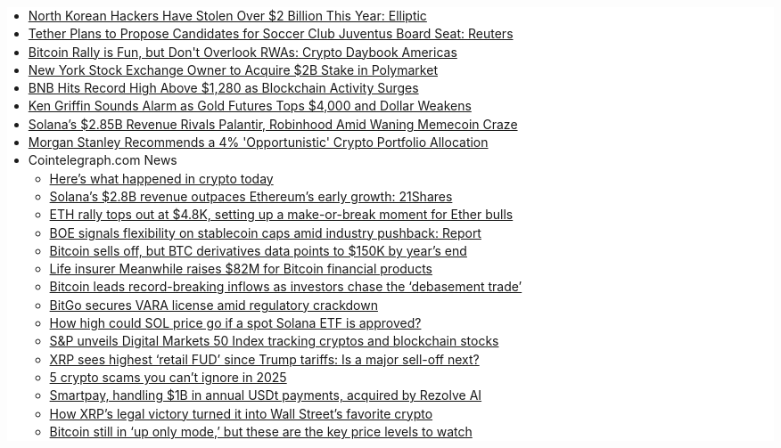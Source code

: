   - [North Korean Hackers Have Stolen Over $2 Billion This Year: Elliptic](https://www.coindesk.com/business/2025/10/06/north-korean-hackers-have-stolen-over-usd2-billion-in-2025-elliptic)
  - [Tether Plans to Propose Candidates for Soccer Club Juventus Board Seat: Reuters](https://www.coindesk.com/business/2025/10/07/tether-plans-to-propose-candidates-for-soccer-club-juventus-board-seat-reuters)
  - [Bitcoin Rally is Fun, but Don't Overlook RWAs: Crypto Daybook Americas](https://www.coindesk.com/daybook-us/2025/10/06/bitcoin-rally-is-fun-but-don-t-overlook-rwas-crypto-daybook-americas)
  - [New York Stock Exchange Owner to Acquire $2B Stake in Polymarket](https://www.coindesk.com/business/2025/10/07/new-york-stock-exchange-owner-nears-usd2b-bet-on-polymarket-wsj)
  - [BNB Hits Record High Above $1,280 as Blockchain Activity Surges](https://www.coindesk.com/markets/2025/10/07/bnb-hits-record-high-above-usd1-280-as-blockchain-activity-surges)
  - [Ken Griffin Sounds Alarm as Gold Futures Tops $4,000 and Dollar Weakens](https://www.coindesk.com/markets/2025/10/07/ken-griffin-sounds-alarm-as-gold-futures-tops-usd4-000-and-dollar-weakens)
  - [Solana’s $2.85B Revenue Rivals Palantir, Robinhood Amid Waning Memecoin Craze](https://www.coindesk.com/markets/2025/10/07/solana-s-usd2-85b-revenue-rivals-palantir-robinhood-amid-waning-memecoin-craze)
  - [Morgan Stanley Recommends a 4% 'Opportunistic' Crypto Portfolio Allocation](https://www.coindesk.com/markets/2025/10/07/morgan-stanley-recommends-a-4-opportunistic-crypto-portfolio-allocation)
- Cointelegraph.com News
  - [Here’s what happened in crypto today](https://cointelegraph.com/news/what-happened-in-crypto-today?utm_source=rss_feed&utm_medium=rss&utm_campaign=rss_partner_inbound)
  - [Solana’s $2.8B revenue outpaces Ethereum’s early growth: 21Shares](https://cointelegraph.com/news/solana-economy-matures-annual-revenue-21shares?utm_source=rss_feed&utm_medium=rss&utm_campaign=rss_partner_inbound)
  - [ETH rally tops out at $4.8K, setting up a make-or-break moment for Ether bulls](https://cointelegraph.com/news/eth-rally-tops-out-at-dollar4-8k-setting-up-a-make-or-break-moment-for-ether-bulls?utm_source=rss_feed&utm_medium=rss&utm_campaign=rss_partner_inbound)
  - [BOE signals flexibility on stablecoin caps amid industry pushback: Report](https://cointelegraph.com/news/boe-softens-stablecoin-cap-after-industry-pushback-report?utm_source=rss_feed&utm_medium=rss&utm_campaign=rss_partner_inbound)
  - [Bitcoin sells off, but BTC derivatives data points to $150K by year’s end](https://cointelegraph.com/news/bitcoin-sells-off-but-btc-derivatives-data-points-to-150k-by-year-s-end?utm_source=rss_feed&utm_medium=rss&utm_campaign=rss_partner_inbound)
  - [Life insurer Meanwhile raises $82M for Bitcoin financial products](https://cointelegraph.com/news/bitcoin-life-insurer-meanwhile-raises-82m-to-expand-btc-denominated-financial-products?utm_source=rss_feed&utm_medium=rss&utm_campaign=rss_partner_inbound)
  - [Bitcoin leads record-breaking inflows as investors chase the ‘debasement trade’](https://cointelegraph.com/news/bitcoin-leads-record-breaking-inflows-as-investors-chase-the-debasement-trade?utm_source=rss_feed&utm_medium=rss&utm_campaign=rss_partner_inbound)
  - [BitGo secures VARA license amid regulatory crackdown](https://cointelegraph.com/news/vara-penalizes-crypto-companies-bitgo-secures-license?utm_source=rss_feed&utm_medium=rss&utm_campaign=rss_partner_inbound)
  - [How high could SOL price go if a spot Solana ETF is approved?](https://cointelegraph.com/news/how-high-could-sol-price-go-if-a-spot-solana-etf-is-approved?utm_source=rss_feed&utm_medium=rss&utm_campaign=rss_partner_inbound)
  - [S&amp;P unveils Digital Markets 50 Index tracking cryptos and blockchain stocks](https://cointelegraph.com/news/sp-digital-markets-50-index-cryptos-blockchain-stocks?utm_source=rss_feed&utm_medium=rss&utm_campaign=rss_partner_inbound)
  - [XRP sees highest ‘retail FUD’ since Trump tariffs: Is a major sell-off next?](https://cointelegraph.com/news/xrp-sees-highest-retail-fud-since-trump-tariffs-is-a-major-sell-off-next?utm_source=rss_feed&utm_medium=rss&utm_campaign=rss_partner_inbound)
  - [5 crypto scams you can’t ignore in 2025](https://cointelegraph.com/explained/5-crypto-scams-you-can-t-ignore-in-2025?utm_source=rss_feed&utm_medium=rss&utm_campaign=rss_partner_inbound)
  - [Smartpay, handling $1B in annual USDt payments, acquired by Rezolve AI](https://cointelegraph.com/news/rezolve-ai-acquires-smartpay-stablecoin-payments?utm_source=rss_feed&utm_medium=rss&utm_campaign=rss_partner_inbound)
  - [How XRP’s legal victory turned it into Wall Street’s favorite crypto](https://cointelegraph.com/explained/how-xrp-s-legal-victory-turned-it-into-wall-street-s-favorite-crypto?utm_source=rss_feed&utm_medium=rss&utm_campaign=rss_partner_inbound)
  - [Bitcoin still in ‘up only mode,’ but these are the key price levels to watch](https://cointelegraph.com/news/bitcoin-still-in-up-only-mode-but-these-are-the-key-price-levels-to-watch?utm_source=rss_feed&utm_medium=rss&utm_campaign=rss_partner_inbound)
